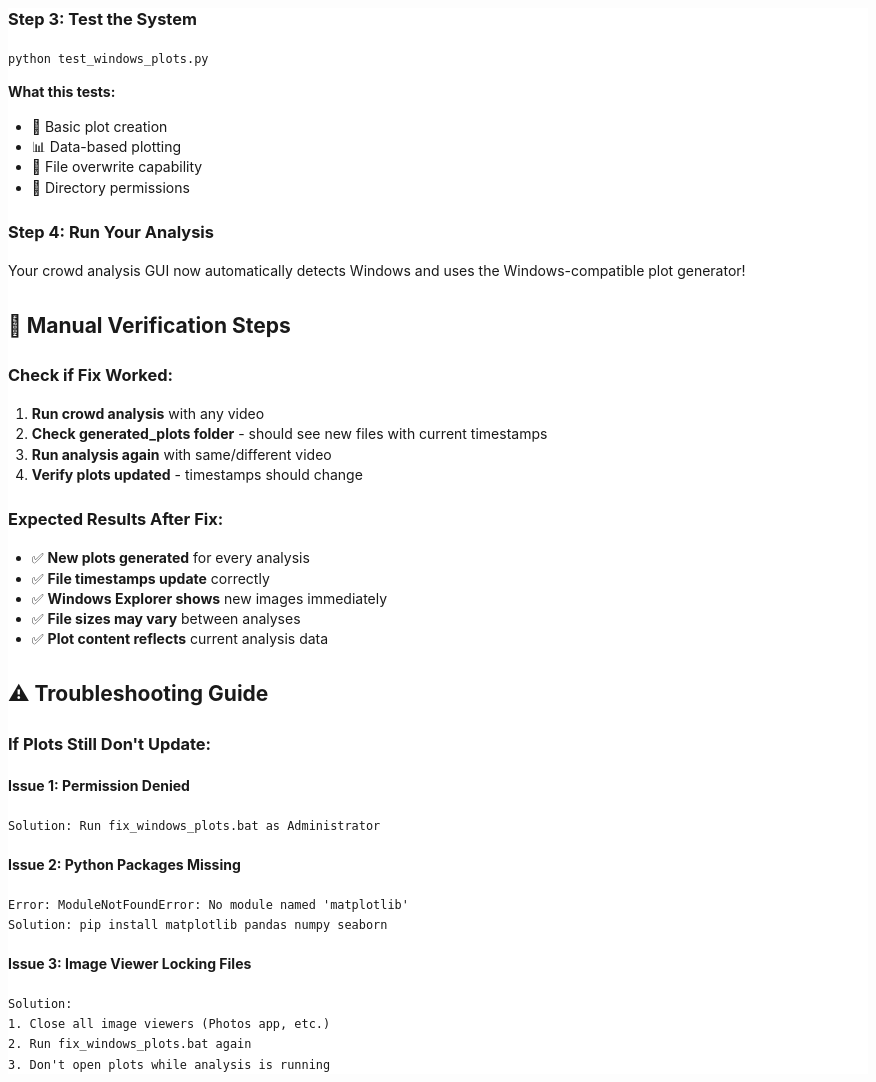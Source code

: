 ### **Step 3: Test the System**
```cmd
python test_windows_plots.py
```
**What this tests:**
- 🧪 Basic plot creation
- 📊 Data-based plotting
- 🔄 File overwrite capability
- 📁 Directory permissions

### **Step 4: Run Your Analysis**
Your crowd analysis GUI now automatically detects Windows and uses the Windows-compatible plot generator!

## 🔧 Manual Verification Steps

### Check if Fix Worked:
1. **Run crowd analysis** with any video
2. **Check generated_plots folder** - should see new files with current timestamps
3. **Run analysis again** with same/different video
4. **Verify plots updated** - timestamps should change

### Expected Results After Fix:
- ✅ **New plots generated** for every analysis
- ✅ **File timestamps update** correctly  
- ✅ **Windows Explorer shows** new images immediately
- ✅ **File sizes may vary** between analyses
- ✅ **Plot content reflects** current analysis data

## ⚠️ Troubleshooting Guide

### If Plots Still Don't Update:

#### **Issue 1: Permission Denied**
```
Solution: Run fix_windows_plots.bat as Administrator
```

#### **Issue 2: Python Packages Missing**
```
Error: ModuleNotFoundError: No module named 'matplotlib'
Solution: pip install matplotlib pandas numpy seaborn
```

#### **Issue 3: Image Viewer Locking Files**
```
Solution: 
1. Close all image viewers (Photos app, etc.)
2. Run fix_windows_plots.bat again
3. Don't open plots while analysis is running
```
